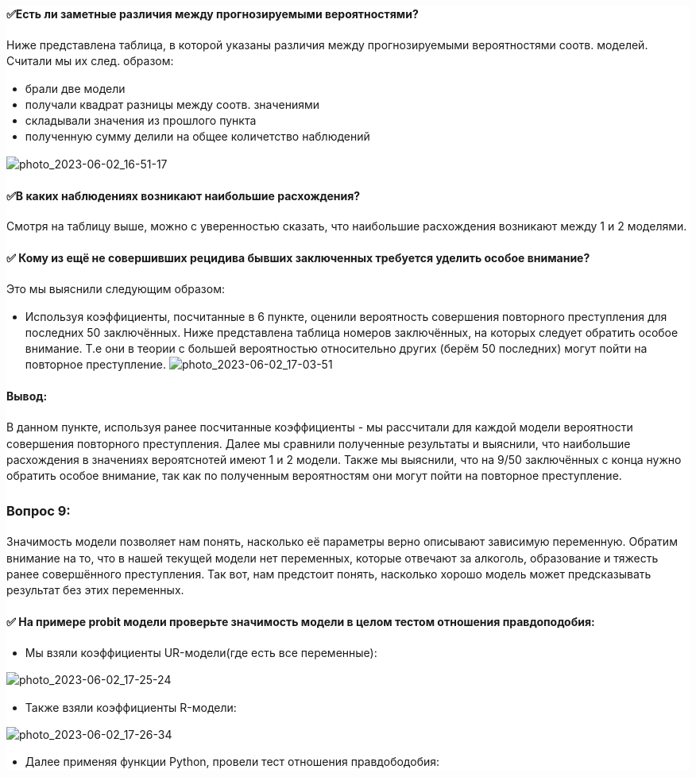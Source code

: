 #### :white_check_mark:Есть ли заметные различия между прогнозируемыми вероятностями?
Ниже представлена таблица, в которой указаны различия между прогнозируемыми вероятностями соотв. моделей.
Считали мы их след. образом:
- брали две модели
- получали квадрат разницы между соотв. значениями
- складывали значения из прошлого пункта
- полученную сумму делили на общее количетство наблюдений

![photo_2023-06-02_16-51-17](https://github.com/KamlR/CPlusPlus/assets/115434090/ea42d4aa-7bcf-409e-8477-3f6cf1a2b315)

#### :white_check_mark:В каких наблюдениях возникают наибольшие расхождения? 
Смотря на таблицу выше, можно с уверенностью сказать, что наибольшие расхождения возникают между 1 и 2 моделями.

#### :white_check_mark: Кому из ещё не совершивших рецидива бывших заключенных требуется уделить особое внимание?
Это мы выяснили следующим образом:
- Используя коэффициенты, посчитанные в 6 пункте, оценили вероятность совершения повторного преступления для последних 50 заключённых.
Ниже представлена таблица номеров заключённых, на которых следует обратить особое внимание. Т.е они в теории с большей вероятностью относительно других (берём 50 последних) могут пойти на повторное преступление.
![photo_2023-06-02_17-03-51](https://github.com/KamlR/CPlusPlus/assets/115434090/22cbd735-e842-4e0c-8e80-1b978567afc3)

#### Вывод:
В данном пункте, используя ранее посчитанные коэффициенты - мы рассчитали для каждой модели вероятности совершения повторного преступления. Далее мы сравнили полученные результаты и выяснили, что наибольшие расхождения в значениях вероятснотей имеют 1 и 2 модели.
Также мы выяснили, что на 9/50 заключённых с конца нужно обратить особое внимание, так как по полученным вероятностям они могут пойти на повторное преступление.

### Вопрос 9:
Значимость модели позволяет нам понять, насколько её параметры верно описывают зависимую переменную. Обратим внимание на то, что в нашей текущей модели нет переменных, которые отвечают за алкоголь, образование и тяжесть ранее совершённого преступления.
Так вот, нам предстоит понять, насколько хорошо модель может предсказывать результат без этих переменных.
#### :white_check_mark: На примере probit модели проверьте значимость модели в целом тестом отношения правдоподобия:
- Мы взяли коэффициенты UR-модели(где есть все переменные):

![photo_2023-06-02_17-25-24](https://github.com/KamlR/CPlusPlus/assets/115434090/dcdd51d2-e159-4175-a4ef-3a4157be6b34)
- Также взяли коэффициенты R-модели:

![photo_2023-06-02_17-26-34](https://github.com/KamlR/CPlusPlus/assets/115434090/715e230d-a74d-416b-bc02-380c1938c980)
- Далее применяя функции Python, провели тест отношения правдободобия:
